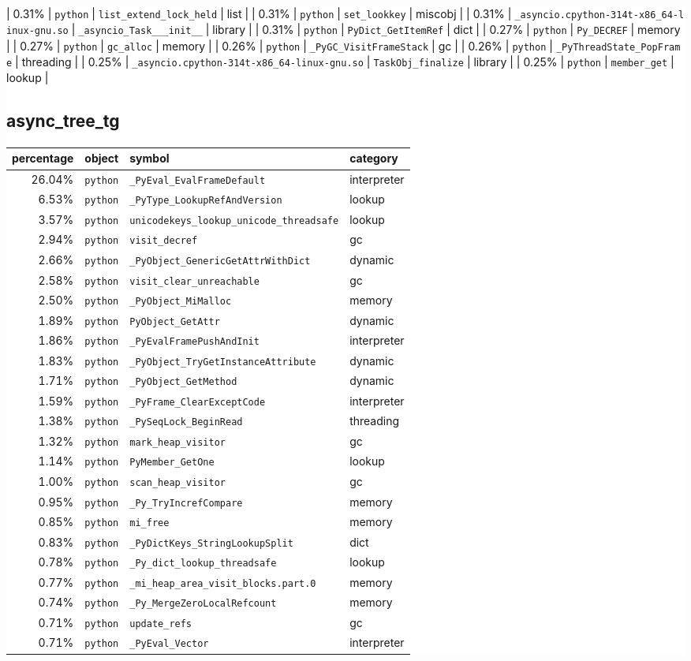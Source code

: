 | 0.31% | `python` | `list_extend_lock_held` | list |
| 0.31% | `python` | `set_lookkey` | miscobj |
| 0.31% | `_asyncio.cpython-314t-x86_64-linux-gnu.so` | `_asyncio_Task___init__` | library |
| 0.31% | `python` | `PyDict_GetItemRef` | dict |
| 0.27% | `python` | `Py_DECREF` | memory |
| 0.27% | `python` | `gc_alloc` | memory |
| 0.26% | `python` | `_PyGC_VisitFrameStack` | gc |
| 0.26% | `python` | `_PyThreadState_PopFrame` | threading |
| 0.25% | `_asyncio.cpython-314t-x86_64-linux-gnu.so` | `TaskObj_finalize` | library |
| 0.25% | `python` | `member_get` | lookup |

## async_tree_tg

| percentage | object | symbol | category |
| ---: | :--- | :--- | :--- |
| 26.04% | `python` | `_PyEval_EvalFrameDefault` | interpreter |
| 6.53% | `python` | `_PyType_LookupRefAndVersion` | lookup |
| 3.57% | `python` | `unicodekeys_lookup_unicode_threadsafe` | lookup |
| 2.94% | `python` | `visit_decref` | gc |
| 2.66% | `python` | `_PyObject_GenericGetAttrWithDict` | dynamic |
| 2.58% | `python` | `visit_clear_unreachable` | gc |
| 2.50% | `python` | `_PyObject_MiMalloc` | memory |
| 1.89% | `python` | `PyObject_GetAttr` | dynamic |
| 1.86% | `python` | `_PyEvalFramePushAndInit` | interpreter |
| 1.83% | `python` | `_PyObject_TryGetInstanceAttribute` | dynamic |
| 1.71% | `python` | `_PyObject_GetMethod` | dynamic |
| 1.59% | `python` | `_PyFrame_ClearExceptCode` | interpreter |
| 1.38% | `python` | `_PySeqLock_BeginRead` | threading |
| 1.32% | `python` | `mark_heap_visitor` | gc |
| 1.14% | `python` | `PyMember_GetOne` | lookup |
| 1.00% | `python` | `scan_heap_visitor` | gc |
| 0.95% | `python` | `_Py_TryIncrefCompare` | memory |
| 0.85% | `python` | `mi_free` | memory |
| 0.83% | `python` | `_PyDictKeys_StringLookupSplit` | dict |
| 0.78% | `python` | `_Py_dict_lookup_threadsafe` | lookup |
| 0.77% | `python` | `_mi_heap_area_visit_blocks.part.0` | memory |
| 0.74% | `python` | `_Py_MergeZeroLocalRefcount` | memory |
| 0.71% | `python` | `update_refs` | gc |
| 0.71% | `python` | `_PyEval_Vector` | interpreter |